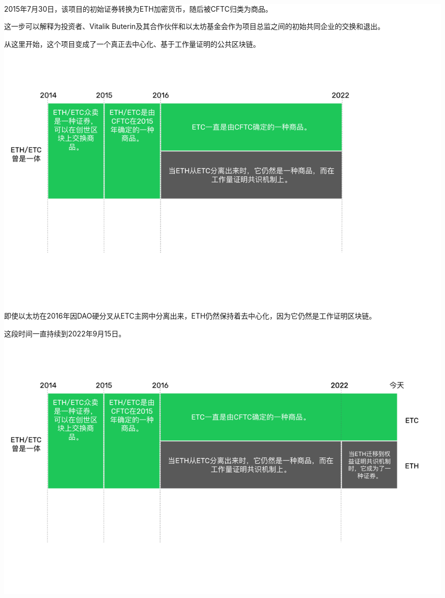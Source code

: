 2015年7月30日，该项目的初始证券转换为ETH加密货币，随后被CFTC归类为商品。

这一步可以解释为投资者、Vitalik Buterin及其合作伙伴和以太坊基金会作为项目总监之间的初始共同企业的交换和退出。

从这里开始，这个项目变成了一个真正去中心化、基于工作量证明的公共区块链。

![以太坊分裂](./6-zh.jpg)

即使以太坊在2016年因DAO硬分叉从ETC主网中分离出来，ETH仍然保持着去中心化，因为它仍然是工作证明区块链。

这段时间一直持续到2022年9月15日。

![ETH迁移到权益证明](./7-zh.jpg)
